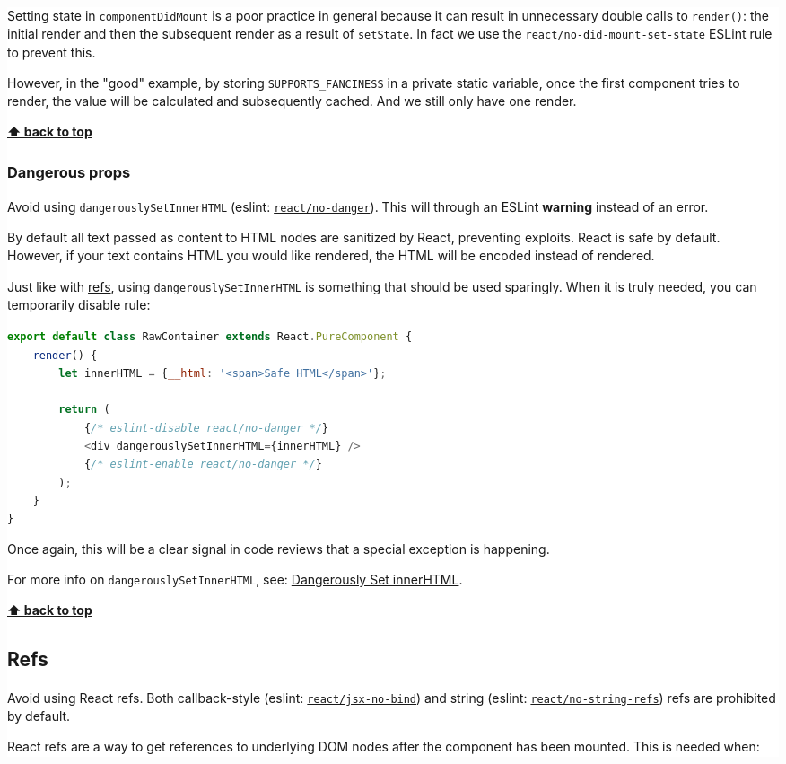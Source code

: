 Setting state in [`componentDidMount`](#mounting) is a poor practice in general because it can result in unnecessary double calls to `render()`: the initial render and then the subsequent render as a result of `setState`. In fact we use the [`react/no-did-mount-set-state`](https://github.com/yannickcr/eslint-plugin-react/blob/master/docs/rules/no-did-mount-set-state.md) ESLint rule to prevent this.

However, in the "good" example, by storing `SUPPORTS_FANCINESS` in a private static variable, once the first component tries to render, the value will be calculated and subsequently cached. And we still only have one render.

**[⬆ back to top](#table-of-contents)**

### Dangerous props

Avoid using `dangerouslySetInnerHTML` (eslint: [`react/no-danger`](https://github.com/yannickcr/eslint-plugin-react/blob/master/docs/rules/no-danger.md)). This will through an ESLint **warning** instead of an error.

By default all text passed as content to HTML nodes are sanitized by React, preventing exploits. React is safe by default. However, if your text contains HTML you would like rendered, the HTML will be encoded instead of rendered.

Just like with [refs](#refs), using `dangerouslySetInnerHTML` is something that should be used sparingly. When it is truly needed, you can temporarily disable rule:

```js
export default class RawContainer extends React.PureComponent {
    render() {
        let innerHTML = {__html: '<span>Safe HTML</span>'};

        return (
            {/* eslint-disable react/no-danger */}
            <div dangerouslySetInnerHTML={innerHTML} />
            {/* eslint-enable react/no-danger */}
        );
    }
}
```

Once again, this will be a clear signal in code reviews that a special exception is happening.

For more info on `dangerouslySetInnerHTML`, see: [Dangerously Set innerHTML](https://facebook.github.io/react/tips/dangerously-set-inner-html.html).

**[⬆ back to top](#table-of-contents)**

## Refs

Avoid using React refs. Both callback-style (eslint: [`react/jsx-no-bind`](https://github.com/yannickcr/eslint-plugin-react/blob/master/docs/rules/jsx-no-bind.md)) and string (eslint: [`react/no-string-refs`](https://github.com/yannickcr/eslint-plugin-react/blob/master/docs/rules/no-string-refs.md)) refs are prohibited by default.

React refs are a way to get references to underlying DOM nodes after the component has been mounted. This is needed when:
